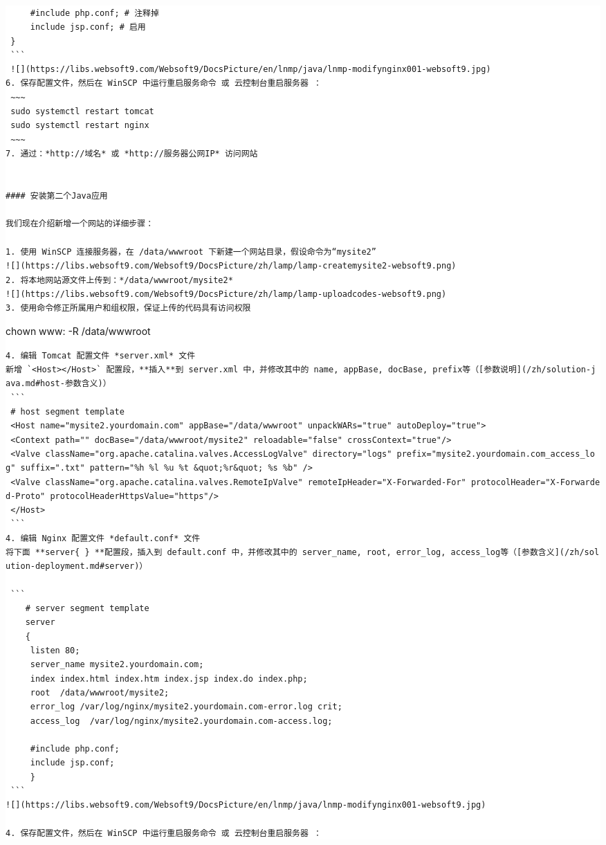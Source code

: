    ```
        #include php.conf; # 注释掉
        include jsp.conf; # 启用
    }
    ```
    ![](https://libs.websoft9.com/Websoft9/DocsPicture/en/lnmp/java/lnmp-modifynginx001-websoft9.jpg)
6. 保存配置文件，然后在 WinSCP 中运行重启服务命令 或 云控制台重启服务器 ：
    ~~~
    sudo systemctl restart tomcat
    sudo systemctl restart nginx
    ~~~
7. 通过：*http://域名* 或 *http://服务器公网IP* 访问网站


#### 安装第二个Java应用

我们现在介绍新增一个网站的详细步骤：

1. 使用 WinSCP 连接服务器，在 /data/wwwroot 下新建一个网站目录，假设命令为“mysite2”
   ![](https://libs.websoft9.com/Websoft9/DocsPicture/zh/lamp/lamp-createmysite2-websoft9.png)
2. 将本地网站源文件上传到：*/data/wwwroot/mysite2* 
   ![](https://libs.websoft9.com/Websoft9/DocsPicture/zh/lamp/lamp-uploadcodes-websoft9.png)
3. 使用命令修正所属用户和组权限，保证上传的代码具有访问权限
   ```
   chown www: -R /data/wwwroot
   ```
4. 编辑 Tomcat 配置文件 *server.xml* 文件   
   新增 `<Host></Host>` 配置段，**插入**到 server.xml 中，并修改其中的 name, appBase, docBase, prefix等（[参数说明](/zh/solution-java.md#host-参数含义)）
    ```
    # host segment template
    <Host name="mysite2.yourdomain.com" appBase="/data/wwwroot" unpackWARs="true" autoDeploy="true">
    <Context path="" docBase="/data/wwwroot/mysite2" reloadable="false" crossContext="true"/>
    <Valve className="org.apache.catalina.valves.AccessLogValve" directory="logs" prefix="mysite2.yourdomain.com_access_log" suffix=".txt" pattern="%h %l %u %t &quot;%r&quot; %s %b" />
    <Valve className="org.apache.catalina.valves.RemoteIpValve" remoteIpHeader="X-Forwarded-For" protocolHeader="X-Forwarded-Proto" protocolHeaderHttpsValue="https"/>
    </Host>
    ```
4. 编辑 Nginx 配置文件 *default.conf* 文件    
   将下面 **server{ } **配置段，插入到 default.conf 中，并修改其中的 server_name, root, error_log, access_log等（[参数含义](/zh/solution-deployment.md#server)）
 
    ```
       # server segment template
       server
       {
        listen 80;
        server_name mysite2.yourdomain.com;
        index index.html index.htm index.jsp index.do index.php;
        root  /data/wwwroot/mysite2;
        error_log /var/log/nginx/mysite2.yourdomain.com-error.log crit;
        access_log  /var/log/nginx/mysite2.yourdomain.com-access.log;
        
        #include php.conf;
        include jsp.conf;
        }
    ```
   ![](https://libs.websoft9.com/Websoft9/DocsPicture/en/lnmp/java/lnmp-modifynginx001-websoft9.jpg)

4. 保存配置文件，然后在 WinSCP 中运行重启服务命令 或 云控制台重启服务器 ：
   ```